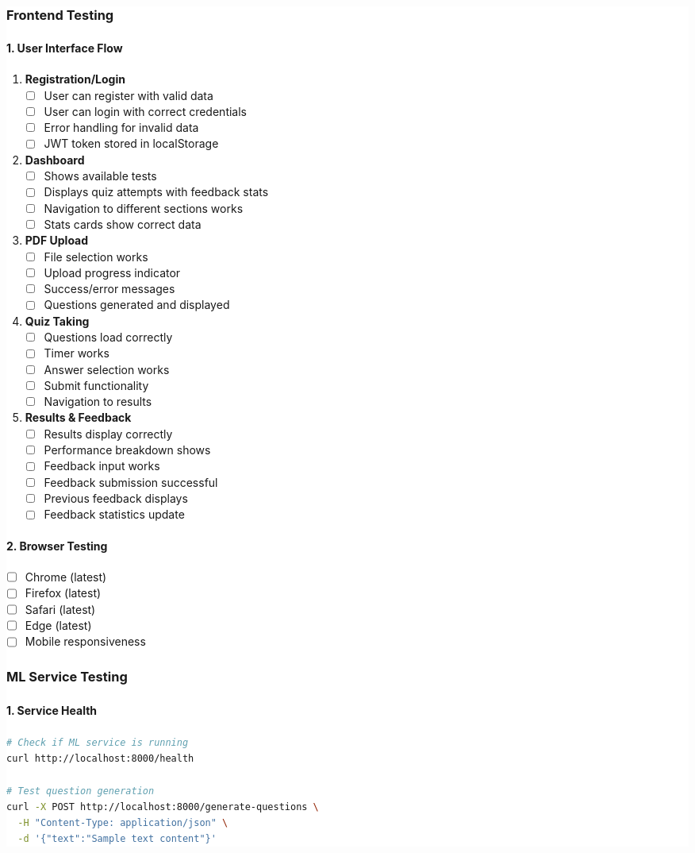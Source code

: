 ### Frontend Testing

#### 1. User Interface Flow
1. **Registration/Login**
   - [ ] User can register with valid data
   - [ ] User can login with correct credentials
   - [ ] Error handling for invalid data
   - [ ] JWT token stored in localStorage

2. **Dashboard**
   - [ ] Shows available tests
   - [ ] Displays quiz attempts with feedback stats
   - [ ] Navigation to different sections works
   - [ ] Stats cards show correct data

3. **PDF Upload**
   - [ ] File selection works
   - [ ] Upload progress indicator
   - [ ] Success/error messages
   - [ ] Questions generated and displayed

4. **Quiz Taking**
   - [ ] Questions load correctly
   - [ ] Timer works
   - [ ] Answer selection works
   - [ ] Submit functionality
   - [ ] Navigation to results

5. **Results & Feedback**
   - [ ] Results display correctly
   - [ ] Performance breakdown shows
   - [ ] Feedback input works
   - [ ] Feedback submission successful
   - [ ] Previous feedback displays
   - [ ] Feedback statistics update

#### 2. Browser Testing
- [ ] Chrome (latest)
- [ ] Firefox (latest)
- [ ] Safari (latest)
- [ ] Edge (latest)
- [ ] Mobile responsiveness

### ML Service Testing

#### 1. Service Health
```bash
# Check if ML service is running
curl http://localhost:8000/health

# Test question generation
curl -X POST http://localhost:8000/generate-questions \
  -H "Content-Type: application/json" \
  -d '{"text":"Sample text content"}'
```
